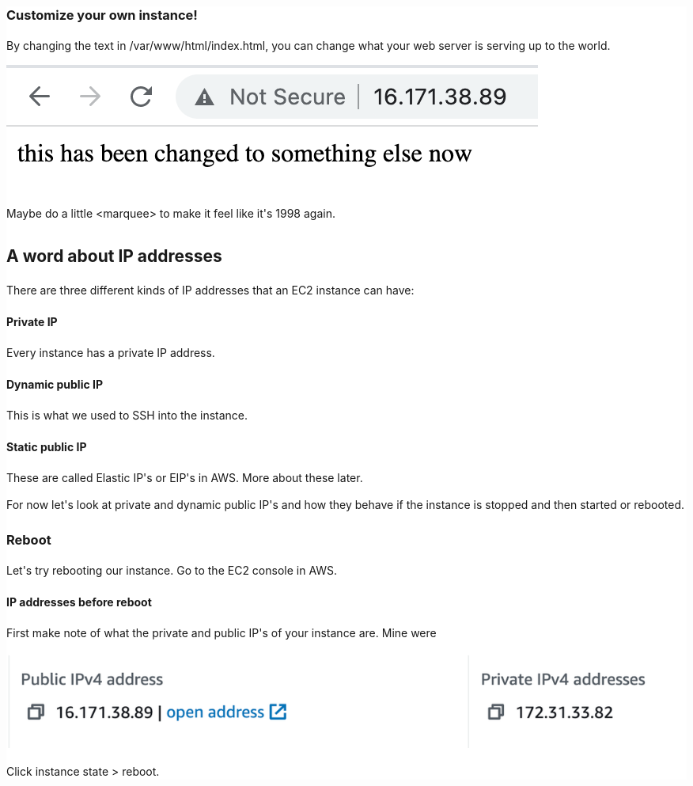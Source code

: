 ### Customize your own instance!

By changing the text in /var/www/html/index.html, you can change what your web server is serving up to the world.&#x20;

![New text](<../../.gitbook/assets/image (206).png>)

Maybe do a little \<marquee> to make it feel like it's 1998 again.&#x20;

## A word about IP addresses

There are three different kinds of IP addresses that an EC2 instance can have:

#### Private IP&#x20;

Every instance has a private IP address.&#x20;

#### Dynamic public IP&#x20;

This is what we used to SSH into the instance.&#x20;

#### Static public IP

These are called Elastic IP's or EIP's in AWS. More about these later.&#x20;

For now let's look at private and dynamic public IP's and how they behave if the instance is stopped and then started or rebooted.

### Reboot

Let's try rebooting our instance. Go to the EC2 console in AWS.

#### IP addresses before reboot

First make note of what the private and public IP's of your instance are. Mine were

![IP's before reboot](<../../.gitbook/assets/image (97).png>)

Click instance state > reboot.
